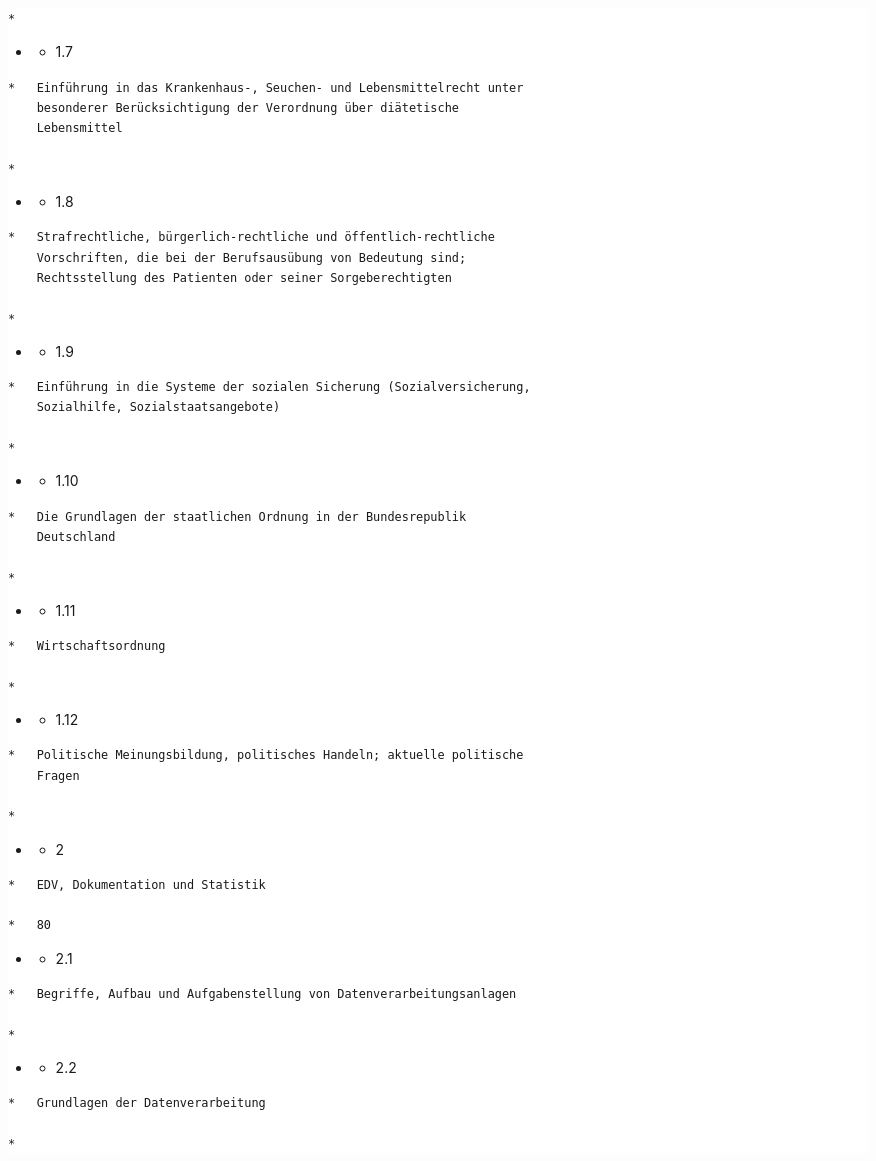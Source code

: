     *

*    *   1.7

    *   Einführung in das Krankenhaus-, Seuchen- und Lebensmittelrecht unter
        besonderer Berücksichtigung der Verordnung über diätetische
        Lebensmittel

    *

*    *   1.8

    *   Strafrechtliche, bürgerlich-rechtliche und öffentlich-rechtliche
        Vorschriften, die bei der Berufsausübung von Bedeutung sind;
        Rechtsstellung des Patienten oder seiner Sorgeberechtigten

    *

*    *   1.9

    *   Einführung in die Systeme der sozialen Sicherung (Sozialversicherung,
        Sozialhilfe, Sozialstaatsangebote)

    *

*    *   1.10

    *   Die Grundlagen der staatlichen Ordnung in der Bundesrepublik
        Deutschland

    *

*    *   1.11

    *   Wirtschaftsordnung

    *

*    *   1.12

    *   Politische Meinungsbildung, politisches Handeln; aktuelle politische
        Fragen

    *

*    *   2

    *   EDV, Dokumentation und Statistik

    *   80


*    *   2.1

    *   Begriffe, Aufbau und Aufgabenstellung von Datenverarbeitungsanlagen

    *

*    *   2.2

    *   Grundlagen der Datenverarbeitung

    *
